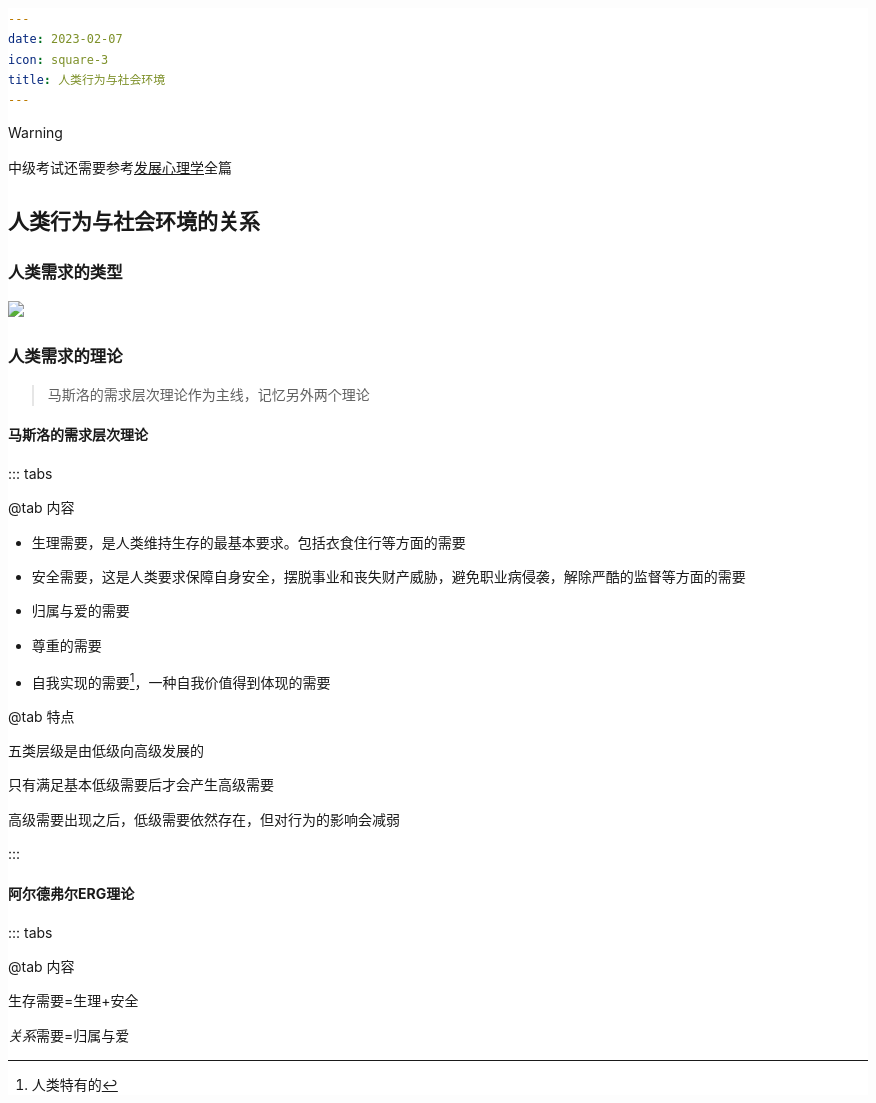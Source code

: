 ```yaml
---
date: 2023-02-07
icon: square-3
title: 人类行为与社会环境
---
```


> [!warning]
>
> 中级考试还需要参考[发展心理学](../../../education/psychology/)全篇

## 人类行为与社会环境的关系

### 人类需求的类型

![](/social/%E4%BA%BA%E7%B1%BB%E9%9C%80%E8%A6%81%E7%9A%84%E7%B1%BB%E5%9E%8B.svg)

### 人类需求的理论

> 马斯洛的需求层次理论作为主线，记忆另外两个理论

#### 马斯洛的需求层次理论

::: tabs

@tab 内容

- 生理需要，是人类维持生存的最基本要求。包括衣食住行等方面的需要

- 安全需要，这是人类要求保障自身安全，摆脱事业和丧失财产威胁，避免职业病侵袭，解除严酷的监督等方面的需要

- 归属与爱的需要

- 尊重的需要

- 自我实现的需要[^2]，一种自我价值得到体现的需要


@tab 特点

五类层级是由低级向高级发展的

只有满足基本低级需要后才会产生高级需要

高级需要出现之后，低级需要依然存在，但对行为的影响会减弱

:::

#### 阿尔德弗尔ERG理论

::: tabs

@tab 内容

生存需要=生理+安全

*关系*需要=归属与爱


[^2]: 人类特有的